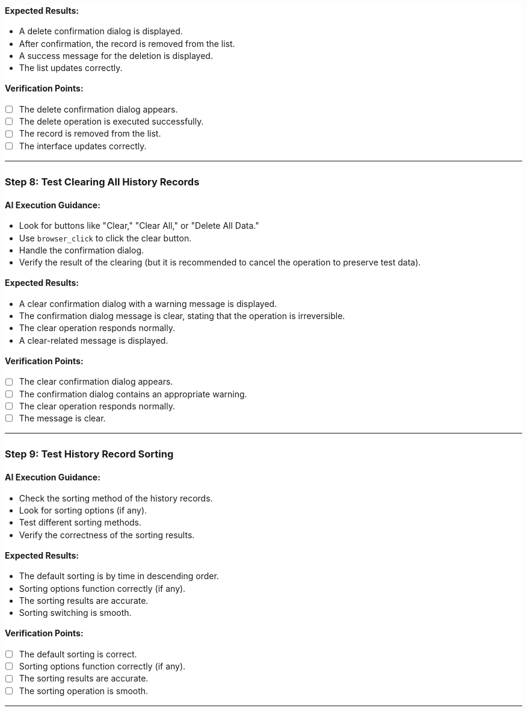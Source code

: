 **Expected Results:**
- A delete confirmation dialog is displayed.
- After confirmation, the record is removed from the list.
- A success message for the deletion is displayed.
- The list updates correctly.

**Verification Points:**
- [ ] The delete confirmation dialog appears.
- [ ] The delete operation is executed successfully.
- [ ] The record is removed from the list.
- [ ] The interface updates correctly.

---

### Step 8: Test Clearing All History Records

**AI Execution Guidance:**
- Look for buttons like "Clear," "Clear All," or "Delete All Data."
- Use `browser_click` to click the clear button.
- Handle the confirmation dialog.
- Verify the result of the clearing (but it is recommended to cancel the operation to preserve test data).

**Expected Results:**
- A clear confirmation dialog with a warning message is displayed.
- The confirmation dialog message is clear, stating that the operation is irreversible.
- The clear operation responds normally.
- A clear-related message is displayed.

**Verification Points:**
- [ ] The clear confirmation dialog appears.
- [ ] The confirmation dialog contains an appropriate warning.
- [ ] The clear operation responds normally.
- [ ] The message is clear.

---

### Step 9: Test History Record Sorting

**AI Execution Guidance:**
- Check the sorting method of the history records.
- Look for sorting options (if any).
- Test different sorting methods.
- Verify the correctness of the sorting results.

**Expected Results:**
- The default sorting is by time in descending order.
- Sorting options function correctly (if any).
- The sorting results are accurate.
- Sorting switching is smooth.

**Verification Points:**
- [ ] The default sorting is correct.
- [ ] Sorting options function correctly (if any).
- [ ] The sorting results are accurate.
- [ ] The sorting operation is smooth.

---